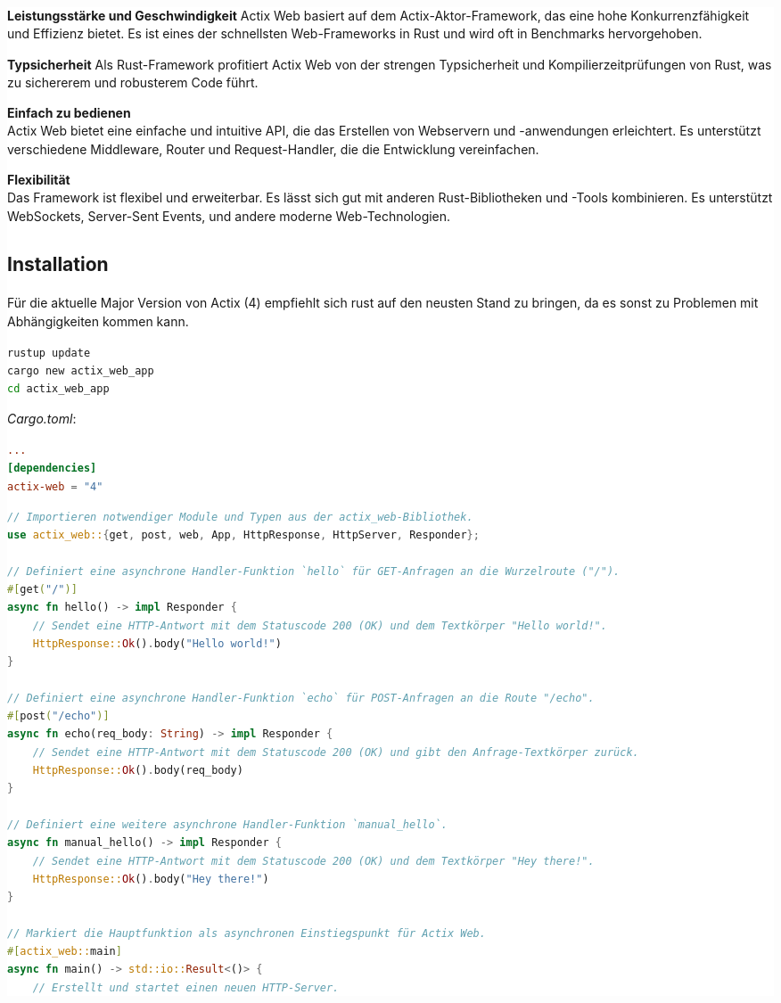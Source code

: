 **Leistungsstärke und Geschwindigkeit** 
Actix Web basiert auf dem Actix-Aktor-Framework, das eine hohe Konkurrenzfähigkeit und Effizienz bietet.
Es ist eines der schnellsten Web-Frameworks in Rust und wird oft in Benchmarks hervorgehoben.

**Typsicherheit** 
Als Rust-Framework profitiert Actix Web von der strengen Typsicherheit und Kompilierzeitprüfungen von Rust, was zu sichererem und robusterem Code führt.

**Einfach zu bedienen**  
Actix Web bietet eine einfache und intuitive API, die das Erstellen von Webservern und -anwendungen erleichtert.
Es unterstützt verschiedene Middleware, Router und Request-Handler, die die Entwicklung vereinfachen.

**Flexibilität**  
Das Framework ist flexibel und erweiterbar. Es lässt sich gut mit anderen Rust-Bibliotheken und -Tools kombinieren.
Es unterstützt WebSockets, Server-Sent Events, und andere moderne Web-Technologien.

## Installation

Für die aktuelle Major Version von Actix (4) empfiehlt sich rust auf den neusten Stand zu bringen, da es sonst zu Problemen mit Abhängigkeiten kommen kann.

```bash
rustup update
cargo new actix_web_app
cd actix_web_app
```

_Cargo.toml_:

```toml
...
[dependencies]
actix-web = "4"
```

```rust
// Importieren notwendiger Module und Typen aus der actix_web-Bibliothek.
use actix_web::{get, post, web, App, HttpResponse, HttpServer, Responder};

// Definiert eine asynchrone Handler-Funktion `hello` für GET-Anfragen an die Wurzelroute ("/").
#[get("/")]
async fn hello() -> impl Responder {
    // Sendet eine HTTP-Antwort mit dem Statuscode 200 (OK) und dem Textkörper "Hello world!".
    HttpResponse::Ok().body("Hello world!")
}

// Definiert eine asynchrone Handler-Funktion `echo` für POST-Anfragen an die Route "/echo".
#[post("/echo")]
async fn echo(req_body: String) -> impl Responder {
    // Sendet eine HTTP-Antwort mit dem Statuscode 200 (OK) und gibt den Anfrage-Textkörper zurück.
    HttpResponse::Ok().body(req_body)
}

// Definiert eine weitere asynchrone Handler-Funktion `manual_hello`.
async fn manual_hello() -> impl Responder {
    // Sendet eine HTTP-Antwort mit dem Statuscode 200 (OK) und dem Textkörper "Hey there!".
    HttpResponse::Ok().body("Hey there!")
}

// Markiert die Hauptfunktion als asynchronen Einstiegspunkt für Actix Web.
#[actix_web::main]
async fn main() -> std::io::Result<()> {
    // Erstellt und startet einen neuen HTTP-Server.
```